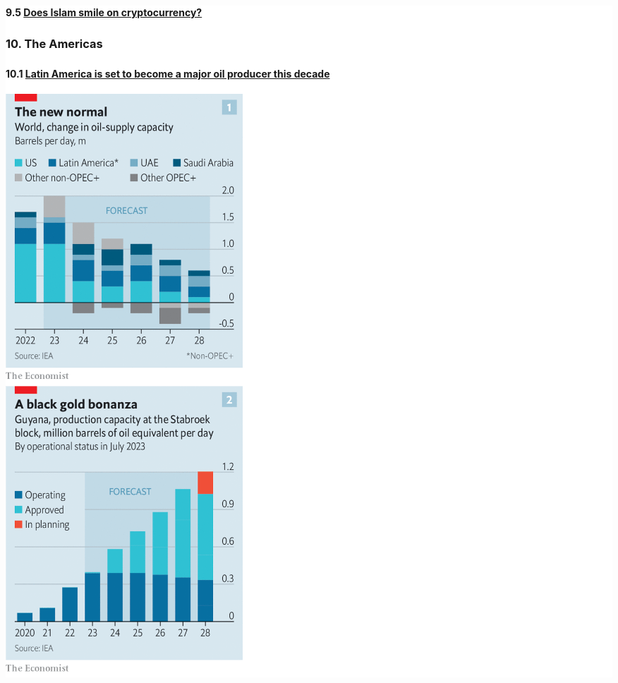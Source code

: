 #### 9.5 [Does Islam smile on cryptocurrency?](https://www.economist.com/middle-east-and-africa/2023/07/13/does-islam-smile-on-cryptocurrency)

### 10. The Americas
#### 10.1 [Latin America is set to become a major oil producer this decade](https://www.economist.com/the-americas/2023/07/11/latin-america-is-set-to-become-a-major-oil-producer-this-decade)
![](./images/_the-americas_2023_07_11_latin-america-is-set-to-become-a-major-oil-producer-this-decade-1.png)  
![](./images/_the-americas_2023_07_11_latin-america-is-set-to-become-a-major-oil-producer-this-decade-2.png)  